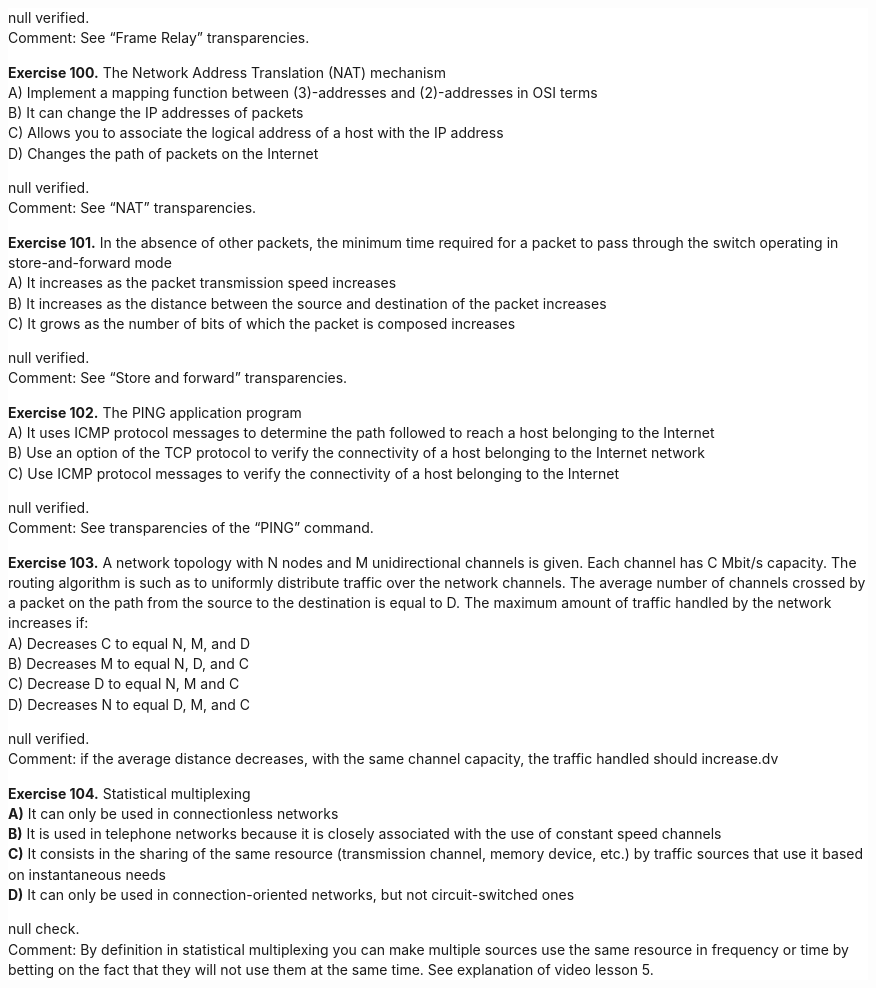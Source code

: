    null verified.  
   Comment: See “Frame Relay” transparencies.

   **Exercise 100\.** The Network Address Translation (NAT) mechanism  
       A) Implement a mapping function between (3)-addresses and (2)-addresses in OSI terms  
       B) It can change the IP addresses of packets  
       C) Allows you to associate the logical address of a host with the IP address  
       D) Changes the path of packets on the Internet  
     
   null verified.  
   Comment: See “NAT” transparencies.  
     
   **Exercise 101\.** In the absence of other packets, the minimum time required for a packet to pass through the switch operating in store-and-forward mode  
       A) It increases as the packet transmission speed increases  
       B) It increases as the distance between the source and destination of the packet increases  
       C) It grows as the number of bits of which the packet is composed increases  
     
   null verified.  
   Comment: See “Store and forward” transparencies.

   **Exercise 102\.** The PING application program  
       A) It uses ICMP protocol messages to determine the path followed to reach a host belonging to the Internet  
       B) Use an option of the TCP protocol to verify the connectivity of a host belonging to the Internet network  
       C) Use ICMP protocol messages to verify the connectivity of a host belonging to the Internet  
     
   null verified.   
   Comment: See transparencies of the “PING” command.

   **Exercise 103\.** A network topology with N nodes and M unidirectional channels is given. Each channel has C Mbit/s capacity. The routing algorithm is such as to uniformly distribute traffic over the network channels. The average number of channels crossed by a packet on the path from the source to the destination is equal to D. The maximum amount of traffic handled by the network increases if:   
   	A) Decreases C to equal N, M, and D  
   	B) Decreases M to equal N, D, and C  
      	C) Decrease D to equal N, M and C  
       	D) Decreases N to equal D, M, and C  
         
   null verified.  
   Comment: if the average distance decreases, with the same channel capacity, the traffic handled should increase.dv   
     
   **Exercise 104\.** Statistical multiplexing   
   **A)** It can only be used in connectionless networks  
   **B)** It is used in telephone networks because it is closely associated with the use of constant speed channels  
   **C)** It consists in the sharing of the same resource (transmission channel, memory device, etc.) by traffic sources that use it based on instantaneous needs  
   **D)** It can only be used in connection-oriented networks, but not circuit-switched ones  
     
   null check.  
   Comment: By definition in statistical multiplexing you can make multiple sources use the same resource in frequency or time by betting on the fact that they will not use them at the same time. See explanation of video lesson 5\.
